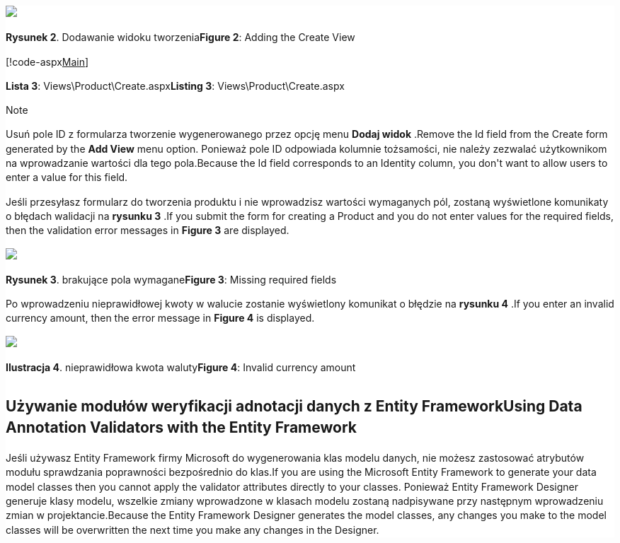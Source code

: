 [![](validation-with-the-data-annotation-validators-cs/_static/image5.png)](validation-with-the-data-annotation-validators-cs/_static/image4.png)

<span data-ttu-id="2ccd6-149">**Rysunek 2**. Dodawanie widoku tworzenia</span><span class="sxs-lookup"><span data-stu-id="2ccd6-149">**Figure 2**: Adding the Create View</span></span>

[!code-aspx[Main](validation-with-the-data-annotation-validators-cs/samples/sample4.aspx)]

<span data-ttu-id="2ccd6-150">**Lista 3**: Views\Product\Create.aspx</span><span class="sxs-lookup"><span data-stu-id="2ccd6-150">**Listing 3**: Views\Product\Create.aspx</span></span>

> [!NOTE] 
> 
> <span data-ttu-id="2ccd6-151">Usuń pole ID z formularza tworzenie wygenerowanego przez opcję menu **Dodaj widok** .</span><span class="sxs-lookup"><span data-stu-id="2ccd6-151">Remove the Id field from the Create form generated by the **Add View** menu option.</span></span> <span data-ttu-id="2ccd6-152">Ponieważ pole ID odpowiada kolumnie tożsamości, nie należy zezwalać użytkownikom na wprowadzanie wartości dla tego pola.</span><span class="sxs-lookup"><span data-stu-id="2ccd6-152">Because the Id field corresponds to an Identity column, you don't want to allow users to enter a value for this field.</span></span>

<span data-ttu-id="2ccd6-153">Jeśli przesyłasz formularz do tworzenia produktu i nie wprowadzisz wartości wymaganych pól, zostaną wyświetlone komunikaty o błędach walidacji na **rysunku 3** .</span><span class="sxs-lookup"><span data-stu-id="2ccd6-153">If you submit the form for creating a Product and you do not enter values for the required fields, then the validation error messages in **Figure 3** are displayed.</span></span>

[![](validation-with-the-data-annotation-validators-cs/_static/image7.png)](validation-with-the-data-annotation-validators-cs/_static/image6.png)

<span data-ttu-id="2ccd6-154">**Rysunek 3**. brakujące pola wymagane</span><span class="sxs-lookup"><span data-stu-id="2ccd6-154">**Figure 3**: Missing required fields</span></span>

<span data-ttu-id="2ccd6-155">Po wprowadzeniu nieprawidłowej kwoty w walucie zostanie wyświetlony komunikat o błędzie na **rysunku 4** .</span><span class="sxs-lookup"><span data-stu-id="2ccd6-155">If you enter an invalid currency amount, then the error message in **Figure 4** is displayed.</span></span>

[![](validation-with-the-data-annotation-validators-cs/_static/image9.png)](validation-with-the-data-annotation-validators-cs/_static/image8.png)

<span data-ttu-id="2ccd6-156">**Ilustracja 4**. nieprawidłowa kwota waluty</span><span class="sxs-lookup"><span data-stu-id="2ccd6-156">**Figure 4**: Invalid currency amount</span></span>

## <a name="using-data-annotation-validators-with-the-entity-framework"></a><span data-ttu-id="2ccd6-157">Używanie modułów weryfikacji adnotacji danych z Entity Framework</span><span class="sxs-lookup"><span data-stu-id="2ccd6-157">Using Data Annotation Validators with the Entity Framework</span></span>

<span data-ttu-id="2ccd6-158">Jeśli używasz Entity Framework firmy Microsoft do wygenerowania klas modelu danych, nie możesz zastosować atrybutów modułu sprawdzania poprawności bezpośrednio do klas.</span><span class="sxs-lookup"><span data-stu-id="2ccd6-158">If you are using the Microsoft Entity Framework to generate your data model classes then you cannot apply the validator attributes directly to your classes.</span></span> <span data-ttu-id="2ccd6-159">Ponieważ Entity Framework Designer generuje klasy modelu, wszelkie zmiany wprowadzone w klasach modelu zostaną nadpisywane przy następnym wprowadzeniu zmian w projektancie.</span><span class="sxs-lookup"><span data-stu-id="2ccd6-159">Because the Entity Framework Designer generates the model classes, any changes you make to the model classes will be overwritten the next time you make any changes in the Designer.</span></span>
